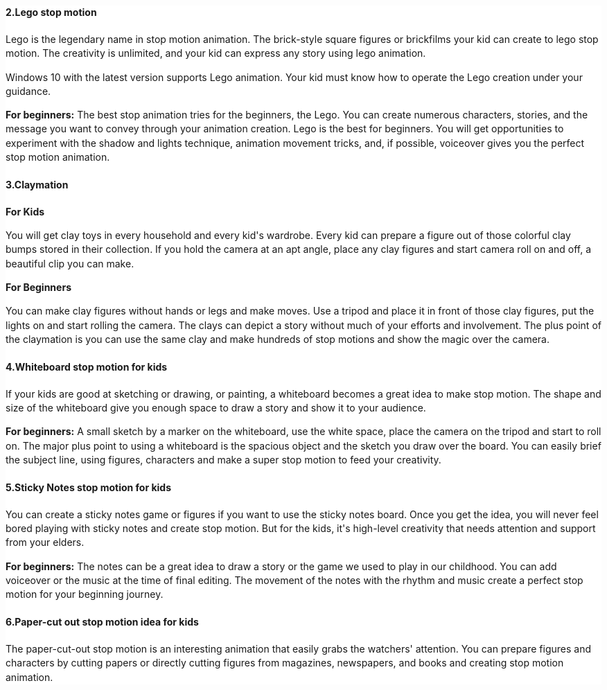 #### 2.Lego stop motion

Lego is the legendary name in stop motion animation. The brick-style square figures or brickfilms your kid can create to lego stop motion. The creativity is unlimited, and your kid can express any story using lego animation.

Windows 10 with the latest version supports Lego animation. Your kid must know how to operate the Lego creation under your guidance.

**For beginners:** The best stop animation tries for the beginners, the Lego. You can create numerous characters, stories, and the message you want to convey through your animation creation. Lego is the best for beginners. You will get opportunities to experiment with the shadow and lights technique, animation movement tricks, and, if possible, voiceover gives you the perfect stop motion animation.

#### 3.Claymation

**For Kids**

You will get clay toys in every household and every kid's wardrobe. Every kid can prepare a figure out of those colorful clay bumps stored in their collection. If you hold the camera at an apt angle, place any clay figures and start camera roll on and off, a beautiful clip you can make.

**For Beginners**

You can make clay figures without hands or legs and make moves. Use a tripod and place it in front of those clay figures, put the lights on and start rolling the camera. The clays can depict a story without much of your efforts and involvement. The plus point of the claymation is you can use the same clay and make hundreds of stop motions and show the magic over the camera.

#### 4.Whiteboard stop motion for kids

If your kids are good at sketching or drawing, or painting, a whiteboard becomes a great idea to make stop motion. The shape and size of the whiteboard give you enough space to draw a story and show it to your audience.

**For beginners:** A small sketch by a marker on the whiteboard, use the white space, place the camera on the tripod and start to roll on. The major plus point to using a whiteboard is the spacious object and the sketch you draw over the board. You can easily brief the subject line, using figures, characters and make a super stop motion to feed your creativity.

#### 5.Sticky Notes stop motion for kids

You can create a sticky notes game or figures if you want to use the sticky notes board. Once you get the idea, you will never feel bored playing with sticky notes and create stop motion. But for the kids, it's high-level creativity that needs attention and support from your elders.

**For beginners:** The notes can be a great idea to draw a story or the game we used to play in our childhood. You can add voiceover or the music at the time of final editing. The movement of the notes with the rhythm and music create a perfect stop motion for your beginning journey.

#### 6.Paper-cut out stop motion idea for kids

The paper-cut-out stop motion is an interesting animation that easily grabs the watchers' attention. You can prepare figures and characters by cutting papers or directly cutting figures from magazines, newspapers, and books and creating stop motion animation.
